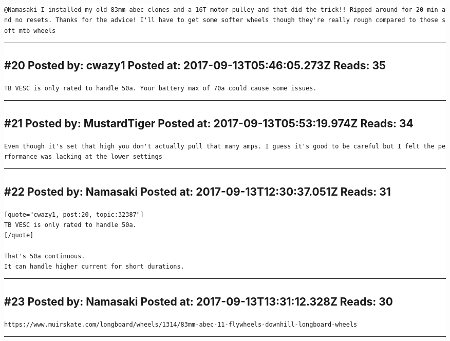```
@Namasaki I installed my old 83mm abec clones and a 16T motor pulley and that did the trick!! Ripped around for 20 min and no resets. Thanks for the advice! I'll have to get some softer wheels though they're really rough compared to those soft mtb wheels
```

---
## \#20 Posted by: cwazy1 Posted at: 2017-09-13T05:46:05.273Z Reads: 35

```
TB VESC is only rated to handle 50a. Your battery max of 70a could cause some issues.
```

---
## \#21 Posted by: MustardTiger Posted at: 2017-09-13T05:53:19.974Z Reads: 34

```
Even though it's set that high you don't actually pull that many amps. I guess it's good to be careful but I felt the performance was lacking at the lower settings
```

---
## \#22 Posted by: Namasaki Posted at: 2017-09-13T12:30:37.051Z Reads: 31

```
[quote="cwazy1, post:20, topic:32387"]
TB VESC is only rated to handle 50a.
[/quote]

That's 50a continuous. 
It can handle higher current for short durations.
```

---
## \#23 Posted by: Namasaki Posted at: 2017-09-13T13:31:12.328Z Reads: 30

```
https://www.muirskate.com/longboard/wheels/1314/83mm-abec-11-flywheels-downhill-longboard-wheels
```

---
